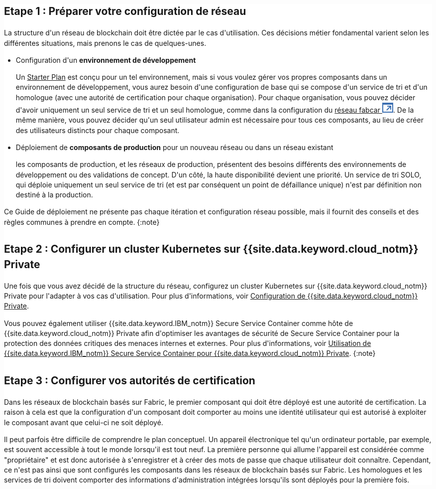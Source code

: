 ## Etape 1 : Préparer votre configuration de réseau

La structure d'un réseau de blockchain doit être dictée par le cas d'utilisation. Ces décisions métier fondamental varient selon les différentes situations, mais prenons le cas de quelques-unes.

* Configuration d'un **environnement de développement**

  Un [Starter Plan](/docs/services/blockchain/starter_plan.html#starter-plan-about) est conçu pour un tel environnement, mais si vous voulez gérer vos propres composants dans un environnement de développement, vous aurez besoin d'une configuration de base qui se compose d'un service de tri et d'un homologue (avec une autorité de certification pour chaque organisation). Pour chaque organisation, vous pouvez décider d'avoir uniquement un seul service de tri et un seul homologue, comme dans la configuration du [réseau fabcar ![Icône de lien externe](images/external_link.svg "Icône de lien externe")](https://hyperledger-fabric.readthedocs.io/en/release-1.4/understand_fabcar_network.html). De la même manière, vous pouvez décider qu'un seul utilisateur admin est nécessaire pour tous ces composants, au lieu de créer des utilisateurs distincts pour chaque composant.

* Déploiement de **composants de production** pour un nouveau réseau ou dans un réseau existant

  les composants de production, et les réseaux de production, présentent des besoins différents des environnements de développement ou des validations de concept. D'un côté, la haute disponibilité devient une priorité. Un service de tri SOLO, qui déploie uniquement un seul service de tri (et est par conséquent un point de défaillance unique) n'est par définition non destiné à la production.

Ce Guide de déploiement ne présente pas chaque itération et configuration réseau possible, mais il fournit des conseils et des règles communes à prendre en compte.
{:note}

## Etape 2 : Configurer un cluster Kubernetes sur {{site.data.keyword.cloud_notm}} Private

Une fois que vous avez décidé de la structure du réseau, configurez un cluster Kubernetes sur {{site.data.keyword.cloud_notm}} Private pour l'adapter à vos cas d'utilisation. Pour plus d'informations, voir [Configuration de {{site.data.keyword.cloud_notm}} Private](/docs/services/blockchain/ICP_setup.html#icp-setup).

Vous pouvez également utiliser {{site.data.keyword.IBM_notm}} Secure Service Container comme hôte de {{site.data.keyword.cloud_notm}} Private afin d'optimiser les avantages de sécurité de Secure Service Container pour la protection des données critiques des menaces internes et externes. Pour plus d'informations, voir [Utilisation de {{site.data.keyword.IBM_notm}} Secure Service Container pour {{site.data.keyword.cloud_notm}} Private](/docs/services/howto/ibp-ssc-for-icp.html "Utilisation de {{site.data.keyword.IBM_notm}} Secure Service Container pour {{site.data.keyword.cloud_notm}} Private").
{:note}

## Etape 3 : Configurer vos autorités de certification

Dans les réseaux de blockchain basés sur Fabric, le premier composant qui doit être déployé est une autorité de certification. La raison à cela est que la configuration d'un composant doit comporter au moins une identité utilisateur qui est autorisé à exploiter le composant avant que celui-ci ne soit déployé.

Il peut parfois être difficile de comprendre le plan conceptuel. Un appareil électronique tel qu'un ordinateur portable, par exemple, est souvent accessible à tout le monde lorsqu'il est tout neuf. La première personne qui allume l'appareil est considérée comme "propriétaire" et est donc autorisée à s'enregistrer et à créer des mots de passe que chaque utilisateur doit connaître. Cependant, ce n'est pas ainsi que sont configurés les composants dans les réseaux de blockchain basés sur Fabric. Les homologues et les services de tri doivent comporter des informations d'administration intégrées lorsqu'ils sont déployés pour la première fois.
